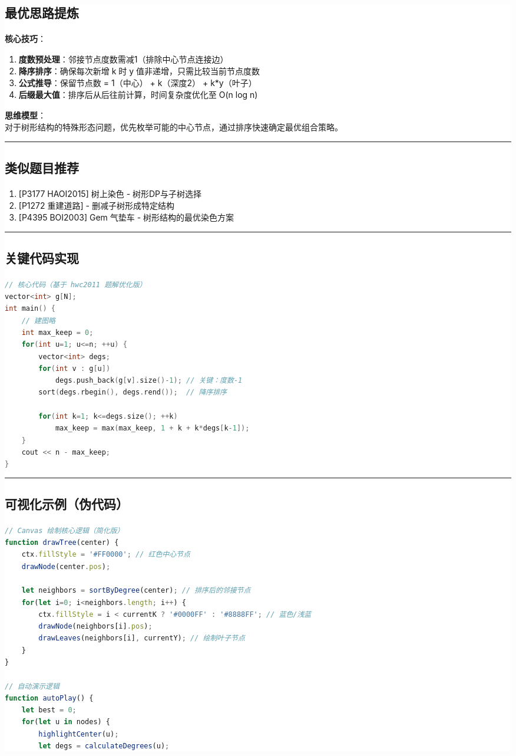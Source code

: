 
## 最优思路提炼
**核心技巧**：  
1. **度数预处理**：邻接节点度数需减1（排除中心节点连接边）  
2. **降序排序**：确保每次新增 k 时 y 值非递增，只需比较当前节点度数  
3. **公式推导**：保留节点数 = 1（中心） + k（深度2） + k*y（叶子）  
4. **后缀最大值**：排序后从后往前计算，时间复杂度优化至 O(n log n)

**思维模型**：  
对于树形结构的特殊形态问题，优先枚举可能的中心节点，通过排序快速确定最优组合策略。

---

## 类似题目推荐
1. [P3177 HAOI2015] 树上染色 - 树形DP与子树选择  
2. [P1272 重建道路] - 删减子树形成特定结构  
3. [P4395 BOI2003] Gem 气垫车 - 树形结构的最优染色方案

---

## 关键代码实现
```cpp
// 核心代码（基于 hwc2011 题解优化版）
vector<int> g[N];
int main() {
    // 建图略
    int max_keep = 0;
    for(int u=1; u<=n; ++u) {
        vector<int> degs;
        for(int v : g[u]) 
            degs.push_back(g[v].size()-1); // 关键：度数-1
        sort(degs.rbegin(), degs.rend());  // 降序排序
        
        for(int k=1; k<=degs.size(); ++k) 
            max_keep = max(max_keep, 1 + k + k*degs[k-1]);
    }
    cout << n - max_keep;
}
```

---

## 可视化示例（伪代码）
```javascript
// Canvas 绘制核心逻辑（简化版）
function drawTree(center) {
    ctx.fillStyle = '#FF0000'; // 红色中心节点
    drawNode(center.pos);
    
    let neighbors = sortByDegree(center); // 排序后的邻接节点
    for(let i=0; i<neighbors.length; i++) {
        ctx.fillStyle = i < currentK ? '#0000FF' : '#8888FF'; // 蓝色/浅蓝
        drawNode(neighbors[i].pos);
        drawLeaves(neighbors[i], currentY); // 绘制叶子节点
    }
}

// 自动演示逻辑
function autoPlay() {
    let best = 0;
    for(let u in nodes) {
        highlightCenter(u);
        let degs = calculateDegrees(u);
```
